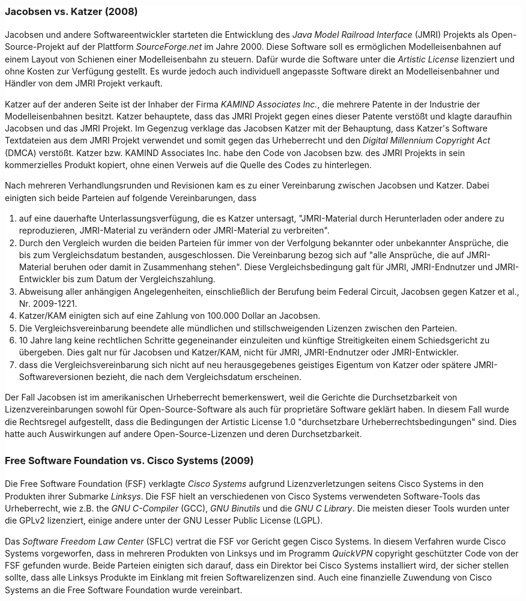 ### Jacobsen vs. Katzer (2008)

Jacobsen und andere Softwareentwickler starteten die Entwicklung des *Java Model Railroad Interface* (JMRI) Projekts als Open-Source-Projekt auf der Plattform *SourceForge.net* im Jahre 2000. Diese Software soll es ermöglichen Modelleisenbahnen auf einem Layout von Schienen einer Modelleisenbahn zu steuern. Dafür wurde die Software unter die *Artistic License* lizenziert und ohne Kosten zur Verfügung gestellt. Es wurde jedoch auch individuell angepasste Software direkt an Modelleisenbahner und Händler von dem JMRI Projekt verkauft.

Katzer auf der anderen Seite ist der Inhaber der Firma *KAMIND Associates Inc.*, die mehrere Patente in der Industrie der Modelleisenbahnen besitzt. Katzer behauptete, dass das JMRI Projekt gegen eines dieser Patente verstößt und klagte daraufhin Jacobsen und das JMRI Projekt. Im Gegenzug verklage das Jacobsen Katzer mit der Behauptung, dass Katzer's Software Textdateien aus dem JMRI Projekt verwendet und somit gegen das Urheberrecht und den *Digital Millennium Copyright Act* (DMCA) verstößt. Katzer bzw. KAMIND Associates Inc. habe den Code von Jacobsen bzw. des JMRI Projekts in sein kommerzielles Produkt kopiert, ohne einen Verweis auf die Quelle des Codes zu hinterlegen.

Nach mehreren Verhandlungsrunden und Revisionen kam es zu einer Vereinbarung zwischen Jacobsen und Katzer. Dabei einigten sich beide Parteien auf folgende Vereinbarungen, dass

1. auf eine dauerhafte Unterlassungsverfügung, die es Katzer untersagt, "JMRI-Material durch Herunterladen oder andere zu reproduzieren, JMRI-Material zu verändern oder JMRI-Material zu verbreiten".
2. Durch den Vergleich wurden die beiden Parteien für immer von der Verfolgung bekannter oder unbekannter Ansprüche, die bis zum Vergleichsdatum bestanden, ausgeschlossen. Die Vereinbarung bezog sich auf "alle Ansprüche, die auf JMRI-Material beruhen oder damit in Zusammenhang stehen". Diese Vergleichsbedingung galt für JMRI, JMRI-Endnutzer und JMRI-Entwickler bis zum Datum der Vergleichszahlung.
3. Abweisung aller anhängigen Angelegenheiten, einschließlich der Berufung beim Federal Circuit, Jacobsen gegen Katzer et al., Nr. 2009-1221.
4. Katzer/KAM einigten sich auf eine Zahlung von 100.000 Dollar an Jacobsen.
5. Die Vergleichsvereinbarung beendete alle mündlichen und stillschweigenden Lizenzen zwischen den Parteien.
6. 10 Jahre lang keine rechtlichen Schritte gegeneinander einzuleiten und künftige Streitigkeiten einem Schiedsgericht zu übergeben. Dies galt nur für Jacobsen und Katzer/KAM, nicht für JMRI, JMRI-Endnutzer oder JMRI-Entwickler.
7. dass die Vergleichsvereinbarung sich nicht auf neu herausgegebenes geistiges Eigentum von Katzer oder spätere JMRI-Softwareversionen bezieht, die nach dem Vergleichsdatum erscheinen.

Der Fall Jacobsen ist im amerikanischen Urheberrecht bemerkenswert, weil die Gerichte die Durchsetzbarkeit von Lizenzvereinbarungen sowohl für Open-Source-Software als auch für proprietäre Software geklärt haben. In diesem Fall wurde die Rechtsregel aufgestellt, dass die Bedingungen der Artistic License 1.0 "durchsetzbare Urheberrechtsbedingungen" sind. Dies hatte auch Auswirkungen auf andere Open-Source-Lizenzen und deren Durchsetzbarkeit.

### Free Software Foundation vs. Cisco Systems (2009)

Die Free Software Foundation (FSF) verklagte *Cisco Systems* aufgrund Lizenzverletzungen seitens Cisco Systems in den Produkten ihrer Submarke *Linksys*. Die FSF hielt an verschiedenen von Cisco Systems verwendeten Software-Tools das Urheberrecht, wie z.B. the *GNU C-Compiler* (GCC), *GNU Binutils* und die *GNU C Library*. Die meisten dieser Tools wurden unter die GPLv2 lizenziert, einige andere unter der GNU Lesser Public License (LGPL).

Das *Software Freedom Law Center* (SFLC) vertrat die FSF vor Gericht gegen Cisco Systems. In diesem Verfahren wurde Cisco Systems vorgeworfen, dass in mehreren Produkten von Linksys und im Programm *QuickVPN* copyright geschützter Code von der FSF gefunden wurde. Beide Parteien einigten sich darauf, dass ein Direktor bei Cisco Systems installiert wird, der sicher stellen sollte, dass alle Linksys Produkte im Einklang mit freien Softwarelizenzen sind. Auch eine finanzielle Zuwendung von Cisco Systems an die Free Software Foundation wurde vereinbart.
